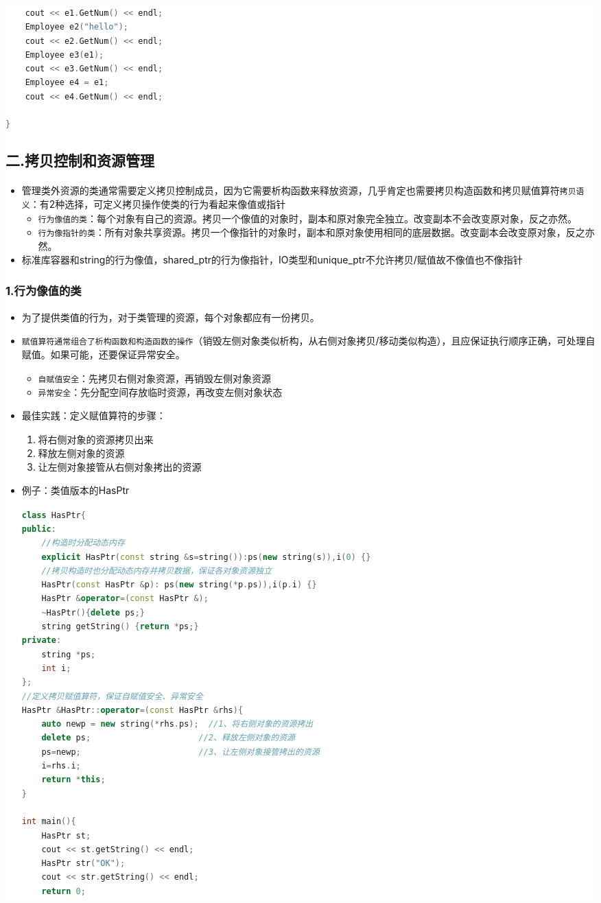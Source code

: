  ```c++
      cout << e1.GetNum() << endl;
      Employee e2("hello");
      cout << e2.GetNum() << endl;
      Employee e3(e1);
      cout << e3.GetNum() << endl;
      Employee e4 = e1;
      cout << e4.GetNum() << endl;
  
  }
  ```

  

## 二.拷贝控制和资源管理

- 管理类外资源的类通常需要定义拷贝控制成员，因为它需要析构函数来释放资源，几乎肯定也需要拷贝构造函数和拷贝赋值算符`拷贝语义`：有2种选择，可定义拷贝操作使类的行为看起来像值或指针
  - `行为像值的类`：每个对象有自己的资源。拷贝一个像值的对象时，副本和原对象完全独立。改变副本不会改变原对象，反之亦然。
  - `行为像指针的类`：所有对象共享资源。拷贝一个像指针的对象时，副本和原对象使用相同的底层数据。改变副本会改变原对象，反之亦然。
- 标准库容器和string的行为像值，shared_ptr的行为像指针，IO类型和unique_ptr不允许拷贝/赋值故不像值也不像指针



### 1.行为像值的类

- 为了提供类值的行为，对于类管理的资源，每个对象都应有一份拷贝。

- `赋值算符通常组合了析构函数和构造函数的操作`（销毁左侧对象类似析构，从右侧对象拷贝/移动类似构造），且应保证执行顺序正确，可处理自赋值。如果可能，还要保证异常安全。

  - `自赋值安全`：先拷贝右侧对象资源，再销毁左侧对象资源
  - `异常安全`：先分配空间存放临时资源，再改变左侧对象状态

- 最佳实践：定义赋值算符的步骤：

  1. 将右侧对象的资源拷贝出来
  2. 释放左侧对象的资源
  3. 让左侧对象接管从右侧对象拷出的资源

- 例子：类值版本的HasPtr

  ```c++
  class HasPtr{
  public:
      //构造时分配动态内存
      explicit HasPtr(const string &s=string()):ps(new string(s)),i(0) {}
      //拷贝构造时也分配动态内存并拷贝数据，保证各对象资源独立
      HasPtr(const HasPtr &p): ps(new string(*p.ps)),i(p.i) {}
      HasPtr &operator=(const HasPtr &);
      ~HasPtr(){delete ps;}
      string getString() {return *ps;}
  private:
      string *ps;
      int i;
  };
  //定义拷贝赋值算符，保证自赋值安全、异常安全
  HasPtr &HasPtr::operator=(const HasPtr &rhs){
      auto newp = new string(*rhs.ps);  //1、将右侧对象的资源拷出
      delete ps;                      //2、释放左侧对象的资源
      ps=newp;                        //3、让左侧对象接管拷出的资源
      i=rhs.i;
      return *this;
  }
  
  int main(){
      HasPtr st;
      cout << st.getString() << endl;
      HasPtr str("OK");
      cout << str.getString() << endl;
      return 0;
  ```